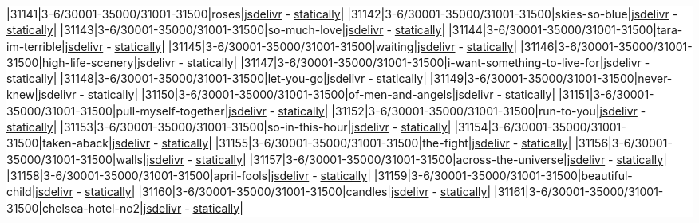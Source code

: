 |31141|3-6/30001-35000/31001-31500|roses|[jsdelivr](https://cdn.jsdelivr.net/gh/dbchord/png-old-c-1280x720_3-6/30001-35000/31001-31500/roses.png) - [statically](https://cdn.statically.io/gh/dbchord/png-old-c-1280x720_3-6/img/30001-35000/31001-31500/roses.png)|
|31142|3-6/30001-35000/31001-31500|skies-so-blue|[jsdelivr](https://cdn.jsdelivr.net/gh/dbchord/png-old-c-1280x720_3-6/30001-35000/31001-31500/skies-so-blue.png) - [statically](https://cdn.statically.io/gh/dbchord/png-old-c-1280x720_3-6/img/30001-35000/31001-31500/skies-so-blue.png)|
|31143|3-6/30001-35000/31001-31500|so-much-love|[jsdelivr](https://cdn.jsdelivr.net/gh/dbchord/png-old-c-1280x720_3-6/30001-35000/31001-31500/so-much-love.png) - [statically](https://cdn.statically.io/gh/dbchord/png-old-c-1280x720_3-6/img/30001-35000/31001-31500/so-much-love.png)|
|31144|3-6/30001-35000/31001-31500|tara-im-terrible|[jsdelivr](https://cdn.jsdelivr.net/gh/dbchord/png-old-c-1280x720_3-6/30001-35000/31001-31500/tara-im-terrible.png) - [statically](https://cdn.statically.io/gh/dbchord/png-old-c-1280x720_3-6/img/30001-35000/31001-31500/tara-im-terrible.png)|
|31145|3-6/30001-35000/31001-31500|waiting|[jsdelivr](https://cdn.jsdelivr.net/gh/dbchord/png-old-c-1280x720_3-6/30001-35000/31001-31500/waiting.png) - [statically](https://cdn.statically.io/gh/dbchord/png-old-c-1280x720_3-6/img/30001-35000/31001-31500/waiting.png)|
|31146|3-6/30001-35000/31001-31500|high-life-scenery|[jsdelivr](https://cdn.jsdelivr.net/gh/dbchord/png-old-c-1280x720_3-6/30001-35000/31001-31500/high-life-scenery.png) - [statically](https://cdn.statically.io/gh/dbchord/png-old-c-1280x720_3-6/img/30001-35000/31001-31500/high-life-scenery.png)|
|31147|3-6/30001-35000/31001-31500|i-want-something-to-live-for|[jsdelivr](https://cdn.jsdelivr.net/gh/dbchord/png-old-c-1280x720_3-6/30001-35000/31001-31500/i-want-something-to-live-for.png) - [statically](https://cdn.statically.io/gh/dbchord/png-old-c-1280x720_3-6/img/30001-35000/31001-31500/i-want-something-to-live-for.png)|
|31148|3-6/30001-35000/31001-31500|let-you-go|[jsdelivr](https://cdn.jsdelivr.net/gh/dbchord/png-old-c-1280x720_3-6/30001-35000/31001-31500/let-you-go.png) - [statically](https://cdn.statically.io/gh/dbchord/png-old-c-1280x720_3-6/img/30001-35000/31001-31500/let-you-go.png)|
|31149|3-6/30001-35000/31001-31500|never-knew|[jsdelivr](https://cdn.jsdelivr.net/gh/dbchord/png-old-c-1280x720_3-6/30001-35000/31001-31500/never-knew.png) - [statically](https://cdn.statically.io/gh/dbchord/png-old-c-1280x720_3-6/img/30001-35000/31001-31500/never-knew.png)|
|31150|3-6/30001-35000/31001-31500|of-men-and-angels|[jsdelivr](https://cdn.jsdelivr.net/gh/dbchord/png-old-c-1280x720_3-6/30001-35000/31001-31500/of-men-and-angels.png) - [statically](https://cdn.statically.io/gh/dbchord/png-old-c-1280x720_3-6/img/30001-35000/31001-31500/of-men-and-angels.png)|
|31151|3-6/30001-35000/31001-31500|pull-myself-together|[jsdelivr](https://cdn.jsdelivr.net/gh/dbchord/png-old-c-1280x720_3-6/30001-35000/31001-31500/pull-myself-together.png) - [statically](https://cdn.statically.io/gh/dbchord/png-old-c-1280x720_3-6/img/30001-35000/31001-31500/pull-myself-together.png)|
|31152|3-6/30001-35000/31001-31500|run-to-you|[jsdelivr](https://cdn.jsdelivr.net/gh/dbchord/png-old-c-1280x720_3-6/30001-35000/31001-31500/run-to-you.png) - [statically](https://cdn.statically.io/gh/dbchord/png-old-c-1280x720_3-6/img/30001-35000/31001-31500/run-to-you.png)|
|31153|3-6/30001-35000/31001-31500|so-in-this-hour|[jsdelivr](https://cdn.jsdelivr.net/gh/dbchord/png-old-c-1280x720_3-6/30001-35000/31001-31500/so-in-this-hour.png) - [statically](https://cdn.statically.io/gh/dbchord/png-old-c-1280x720_3-6/img/30001-35000/31001-31500/so-in-this-hour.png)|
|31154|3-6/30001-35000/31001-31500|taken-aback|[jsdelivr](https://cdn.jsdelivr.net/gh/dbchord/png-old-c-1280x720_3-6/30001-35000/31001-31500/taken-aback.png) - [statically](https://cdn.statically.io/gh/dbchord/png-old-c-1280x720_3-6/img/30001-35000/31001-31500/taken-aback.png)|
|31155|3-6/30001-35000/31001-31500|the-fight|[jsdelivr](https://cdn.jsdelivr.net/gh/dbchord/png-old-c-1280x720_3-6/30001-35000/31001-31500/the-fight.png) - [statically](https://cdn.statically.io/gh/dbchord/png-old-c-1280x720_3-6/img/30001-35000/31001-31500/the-fight.png)|
|31156|3-6/30001-35000/31001-31500|walls|[jsdelivr](https://cdn.jsdelivr.net/gh/dbchord/png-old-c-1280x720_3-6/30001-35000/31001-31500/walls.png) - [statically](https://cdn.statically.io/gh/dbchord/png-old-c-1280x720_3-6/img/30001-35000/31001-31500/walls.png)|
|31157|3-6/30001-35000/31001-31500|across-the-universe|[jsdelivr](https://cdn.jsdelivr.net/gh/dbchord/png-old-c-1280x720_3-6/30001-35000/31001-31500/across-the-universe.png) - [statically](https://cdn.statically.io/gh/dbchord/png-old-c-1280x720_3-6/img/30001-35000/31001-31500/across-the-universe.png)|
|31158|3-6/30001-35000/31001-31500|april-fools|[jsdelivr](https://cdn.jsdelivr.net/gh/dbchord/png-old-c-1280x720_3-6/30001-35000/31001-31500/april-fools.png) - [statically](https://cdn.statically.io/gh/dbchord/png-old-c-1280x720_3-6/img/30001-35000/31001-31500/april-fools.png)|
|31159|3-6/30001-35000/31001-31500|beautiful-child|[jsdelivr](https://cdn.jsdelivr.net/gh/dbchord/png-old-c-1280x720_3-6/30001-35000/31001-31500/beautiful-child.png) - [statically](https://cdn.statically.io/gh/dbchord/png-old-c-1280x720_3-6/img/30001-35000/31001-31500/beautiful-child.png)|
|31160|3-6/30001-35000/31001-31500|candles|[jsdelivr](https://cdn.jsdelivr.net/gh/dbchord/png-old-c-1280x720_3-6/30001-35000/31001-31500/candles.png) - [statically](https://cdn.statically.io/gh/dbchord/png-old-c-1280x720_3-6/img/30001-35000/31001-31500/candles.png)|
|31161|3-6/30001-35000/31001-31500|chelsea-hotel-no2|[jsdelivr](https://cdn.jsdelivr.net/gh/dbchord/png-old-c-1280x720_3-6/30001-35000/31001-31500/chelsea-hotel-no2.png) - [statically](https://cdn.statically.io/gh/dbchord/png-old-c-1280x720_3-6/img/30001-35000/31001-31500/chelsea-hotel-no2.png)|